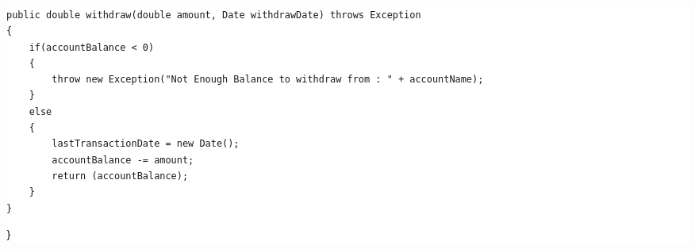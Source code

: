 	public double withdraw(double amount, Date withdrawDate) throws Exception
	{
		if(accountBalance < 0)
		{
			throw new Exception("Not Enough Balance to withdraw from : " + accountName);
		}
		else
		{
			lastTransactionDate = new Date();
			accountBalance -= amount;
			return (accountBalance);
		}
	}
}
